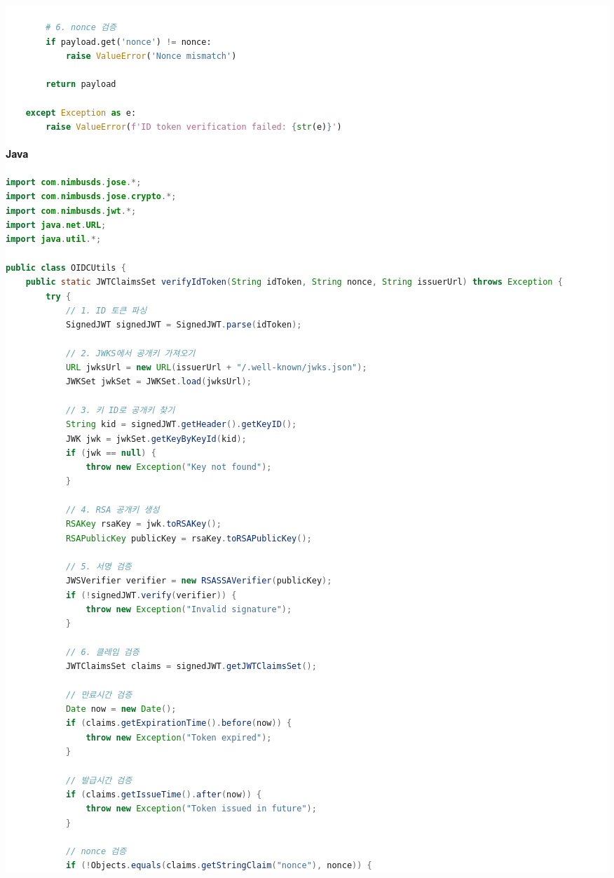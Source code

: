 ```python

        # 6. nonce 검증
        if payload.get('nonce') != nonce:
            raise ValueError('Nonce mismatch')

        return payload

    except Exception as e:
        raise ValueError(f'ID token verification failed: {str(e)}')
```

#### Java

```java
import com.nimbusds.jose.*;
import com.nimbusds.jose.crypto.*;
import com.nimbusds.jwt.*;
import java.net.URL;
import java.util.*;

public class OIDCUtils {
    public static JWTClaimsSet verifyIdToken(String idToken, String nonce, String issuerUrl) throws Exception {
        try {
            // 1. ID 토큰 파싱
            SignedJWT signedJWT = SignedJWT.parse(idToken);

            // 2. JWKS에서 공개키 가져오기
            URL jwksUrl = new URL(issuerUrl + "/.well-known/jwks.json");
            JWKSet jwkSet = JWKSet.load(jwksUrl);

            // 3. 키 ID로 공개키 찾기
            String kid = signedJWT.getHeader().getKeyID();
            JWK jwk = jwkSet.getKeyByKeyId(kid);
            if (jwk == null) {
                throw new Exception("Key not found");
            }

            // 4. RSA 공개키 생성
            RSAKey rsaKey = jwk.toRSAKey();
            RSAPublicKey publicKey = rsaKey.toRSAPublicKey();

            // 5. 서명 검증
            JWSVerifier verifier = new RSASSAVerifier(publicKey);
            if (!signedJWT.verify(verifier)) {
                throw new Exception("Invalid signature");
            }

            // 6. 클레임 검증
            JWTClaimsSet claims = signedJWT.getJWTClaimsSet();

            // 만료시간 검증
            Date now = new Date();
            if (claims.getExpirationTime().before(now)) {
                throw new Exception("Token expired");
            }

            // 발급시간 검증
            if (claims.getIssueTime().after(now)) {
                throw new Exception("Token issued in future");
            }

            // nonce 검증
            if (!Objects.equals(claims.getStringClaim("nonce"), nonce)) {
```
